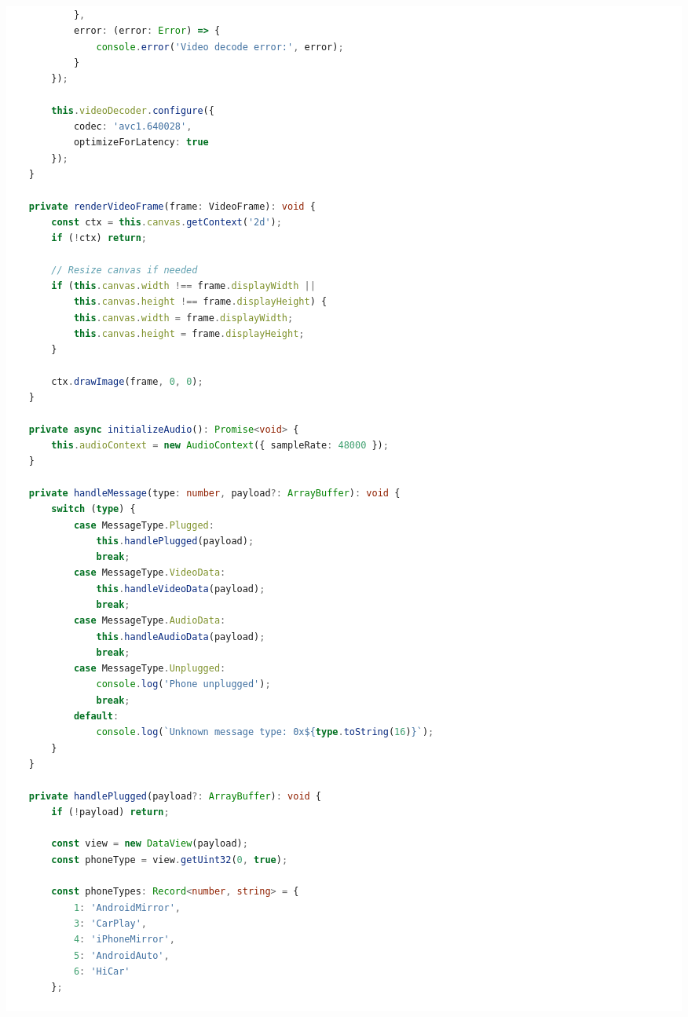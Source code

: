 ```typescript
            },
            error: (error: Error) => {
                console.error('Video decode error:', error);
            }
        });
        
        this.videoDecoder.configure({
            codec: 'avc1.640028',
            optimizeForLatency: true
        });
    }
    
    private renderVideoFrame(frame: VideoFrame): void {
        const ctx = this.canvas.getContext('2d');
        if (!ctx) return;
        
        // Resize canvas if needed
        if (this.canvas.width !== frame.displayWidth || 
            this.canvas.height !== frame.displayHeight) {
            this.canvas.width = frame.displayWidth;
            this.canvas.height = frame.displayHeight;
        }
        
        ctx.drawImage(frame, 0, 0);
    }
    
    private async initializeAudio(): Promise<void> {
        this.audioContext = new AudioContext({ sampleRate: 48000 });
    }
    
    private handleMessage(type: number, payload?: ArrayBuffer): void {
        switch (type) {
            case MessageType.Plugged:
                this.handlePlugged(payload);
                break;
            case MessageType.VideoData:
                this.handleVideoData(payload);
                break;
            case MessageType.AudioData:
                this.handleAudioData(payload);
                break;
            case MessageType.Unplugged:
                console.log('Phone unplugged');
                break;
            default:
                console.log(`Unknown message type: 0x${type.toString(16)}`);
        }
    }
    
    private handlePlugged(payload?: ArrayBuffer): void {
        if (!payload) return;
        
        const view = new DataView(payload);
        const phoneType = view.getUint32(0, true);
        
        const phoneTypes: Record<number, string> = {
            1: 'AndroidMirror',
            3: 'CarPlay',
            4: 'iPhoneMirror',
            5: 'AndroidAuto',
            6: 'HiCar'
        };
        
```